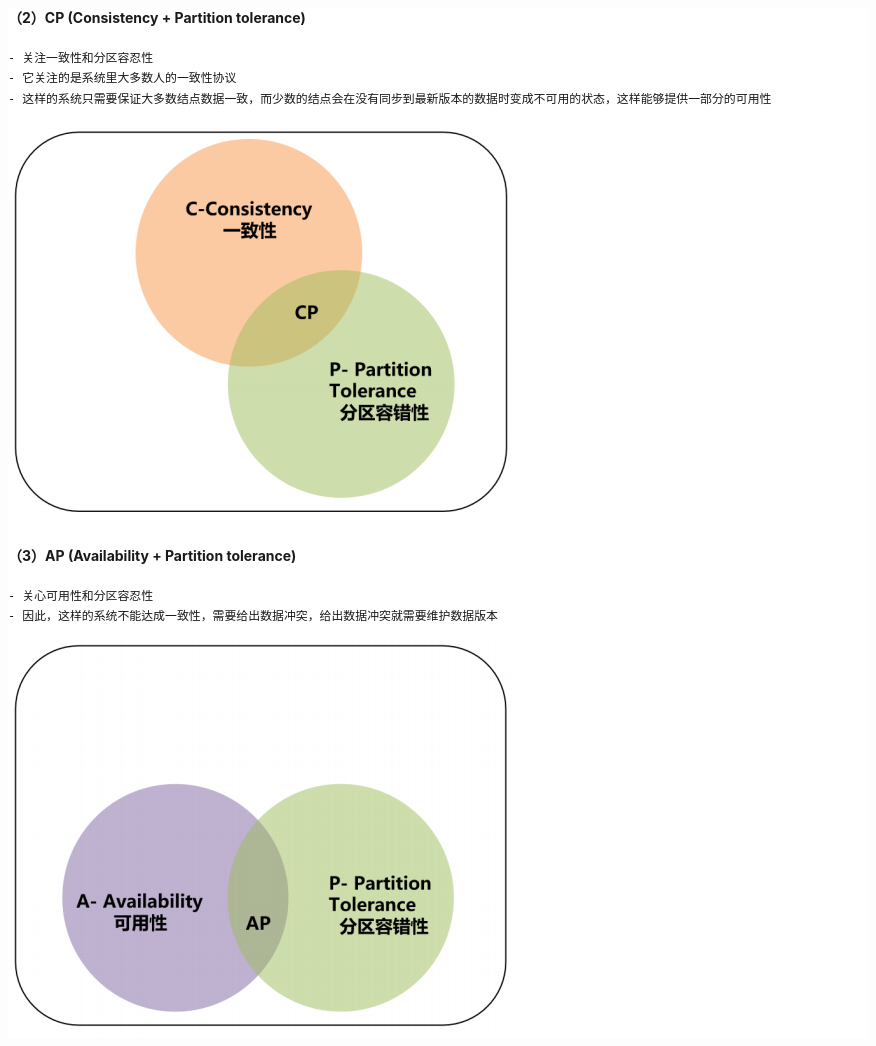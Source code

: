 #### （2）CP (Consistency + Partition tolerance)

```
- 关注一致性和分区容忍性
- 它关注的是系统里大多数人的一致性协议
- 这样的系统只需要保证大多数结点数据一致，而少数的结点会在没有同步到最新版本的数据时变成不可用的状态，这样能够提供一部分的可用性
```

![image-20210525145157457](image/image-20210525145157457.png)

#### （3）AP (Availability + Partition tolerance)

```
- 关心可用性和分区容忍性
- 因此，这样的系统不能达成一致性，需要给出数据冲突，给出数据冲突就需要维护数据版本
```

![image-20210525145324024](image/image-20210525145324024.png)
